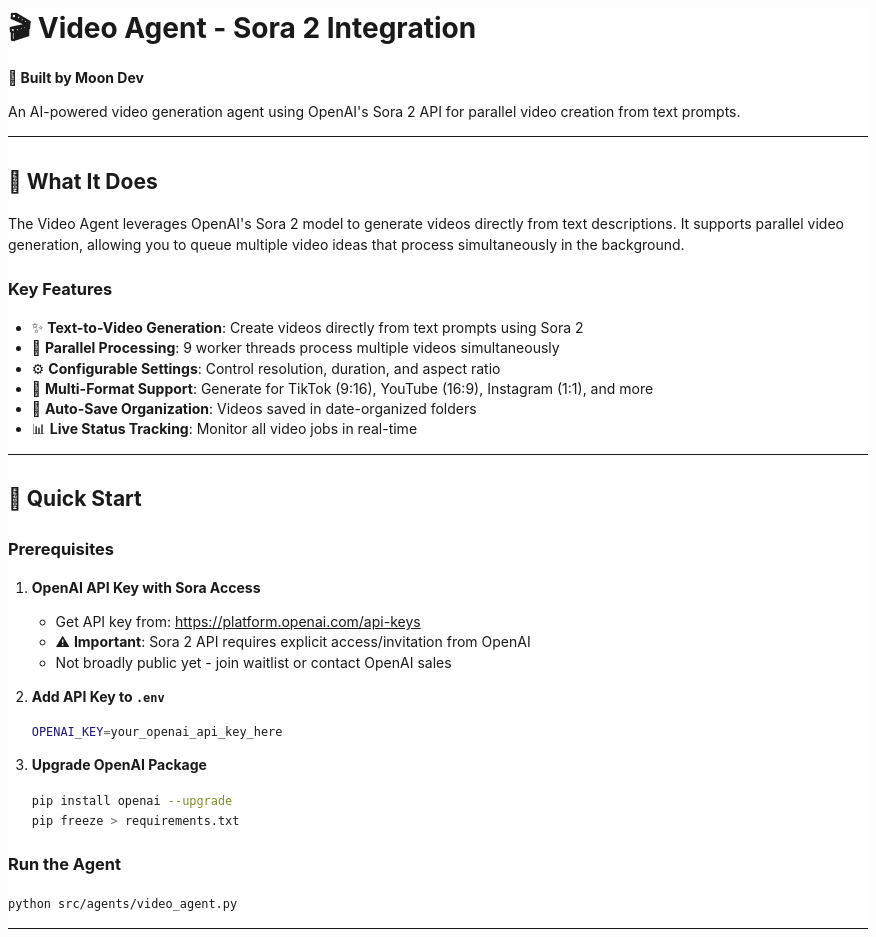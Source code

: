 # 🎬 Video Agent - Sora 2 Integration

**🌙 Built by Moon Dev**

An AI-powered video generation agent using OpenAI's Sora 2 API for parallel video creation from text prompts.

---

## 🎯 What It Does

The Video Agent leverages OpenAI's Sora 2 model to generate videos directly from text descriptions. It supports parallel video generation, allowing you to queue multiple video ideas that process simultaneously in the background.

### Key Features

- ✨ **Text-to-Video Generation**: Create videos directly from text prompts using Sora 2
- 🚀 **Parallel Processing**: 9 worker threads process multiple videos simultaneously
- ⚙️ **Configurable Settings**: Control resolution, duration, and aspect ratio
- 📱 **Multi-Format Support**: Generate for TikTok (9:16), YouTube (16:9), Instagram (1:1), and more
- 💾 **Auto-Save Organization**: Videos saved in date-organized folders
- 📊 **Live Status Tracking**: Monitor all video jobs in real-time

---

## 🚀 Quick Start

### Prerequisites

1. **OpenAI API Key with Sora Access**
   - Get API key from: https://platform.openai.com/api-keys
   - ⚠️ **Important**: Sora 2 API requires explicit access/invitation from OpenAI
   - Not broadly public yet - join waitlist or contact OpenAI sales

2. **Add API Key to `.env`**
   ```bash
   OPENAI_KEY=your_openai_api_key_here
   ```

3. **Upgrade OpenAI Package**
   ```bash
   pip install openai --upgrade
   pip freeze > requirements.txt
   ```

### Run the Agent

```bash
python src/agents/video_agent.py
```

---
